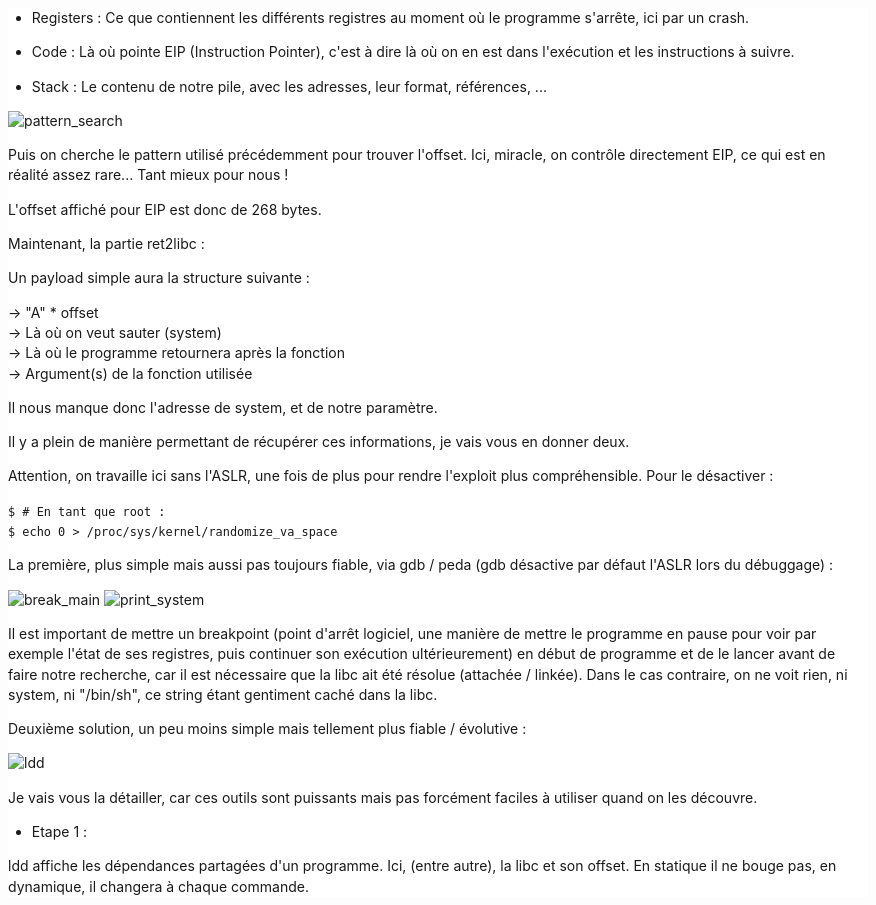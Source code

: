 * Registers : Ce que contiennent les différents registres au moment où le programme s'arrête, ici par un crash.

* Code : Là où pointe EIP (Instruction Pointer), c'est à dire là où on en est dans l'exécution et les instructions à suivre.

* Stack : Le contenu de notre pile, avec les adresses, leur format, références, ...


<img class="img_full" src="/hacking/pwn_2of4_ret2libc/pattern_search.png" alt="pattern_search" >

Puis on cherche le pattern utilisé précédemment pour trouver l'offset. Ici, miracle, on contrôle directement EIP, ce qui est en réalité assez rare... Tant mieux pour nous !

L'offset affiché pour EIP est donc de 268 bytes.

Maintenant, la partie ret2libc :

Un payload simple aura la structure suivante :

-> "A" * offset\
-> Là où on veut sauter (system)\
-> Là où le programme retournera après la fonction\
-> Argument(s) de la fonction utilisée

Il nous manque donc l'adresse de system, et de notre paramètre.

Il y a plein de manière permettant de récupérer ces informations, je vais vous en donner deux.

Attention, on travaille ici sans l'ASLR, une fois de plus pour rendre l'exploit plus compréhensible. Pour le désactiver :

```shell
$ # En tant que root :
$ echo 0 > /proc/sys/kernel/randomize_va_space
```
La première, plus simple mais aussi pas toujours fiable, via gdb / peda (gdb désactive par défaut l'ASLR lors du débuggage) :

<img class="img_full" src="/hacking/pwn_2of4_ret2libc/break_main.png" alt="break_main" >
<img class="img_full" src="/hacking/pwn_2of4_ret2libc/print_system.png" alt="print_system" >

Il est important de mettre un breakpoint (point d'arrêt logiciel, une manière de mettre le programme en pause pour voir par exemple l'état de ses registres, puis continuer son exécution ultérieurement) en début de programme et de le lancer avant de faire notre recherche, car il est nécessaire que la libc ait été résolue (attachée / linkée). Dans le cas contraire, on ne voit rien, ni system, ni "/bin/sh", ce string étant gentiment caché dans la libc.

Deuxième solution, un peu moins simple mais tellement plus fiable / évolutive :

<img class="img_full" src="/hacking/pwn_2of4_ret2libc/ldd.png" alt="ldd" >

Je vais vous la détailler, car ces outils sont puissants mais pas forcément faciles à utiliser quand on les découvre.

 * Etape 1 :

 ldd affiche les dépendances partagées d'un programme. Ici, (entre autre), la libc et son offset. En statique il ne bouge pas, en dynamique, il changera à chaque commande.
